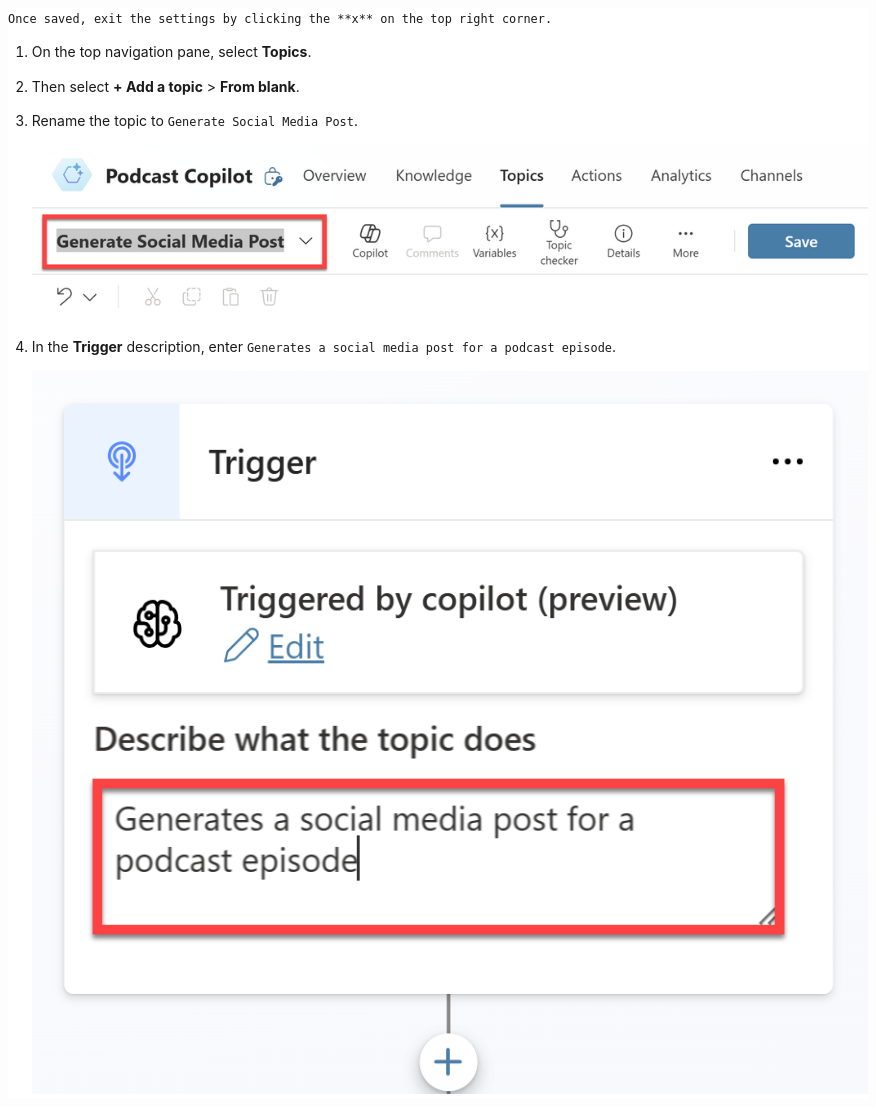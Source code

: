     Once saved, exit the settings by clicking the **x** on the top right corner.

1. On the top navigation pane, select **Topics**.

1. Then select **+ Add a topic** > **From blank**.

1. Rename the topic to ``Generate Social Media Post``.

    ![Renaming the topic](assets/rename-topic.png)

1. In the **Trigger** description, enter ``Generates a social media post for a podcast episode``.

    ![Adding a trigger description](assets/trigger-description.png)

